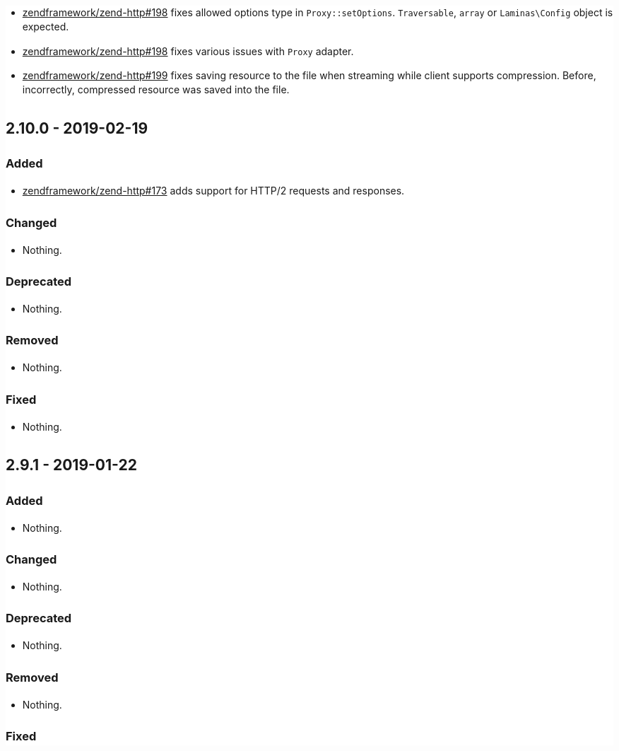 - [zendframework/zend-http#198](https://github.com/zendframework/zend-http/pull/198) fixes allowed options type in `Proxy::setOptions`. `Traversable`, `array` or `Laminas\Config` object is expected.

- [zendframework/zend-http#198](https://github.com/zendframework/zend-http/pull/198) fixes various issues with `Proxy` adapter.

- [zendframework/zend-http#199](https://github.com/zendframework/zend-http/pull/199) fixes saving resource to the file when streaming while client supports compression. Before, incorrectly, compressed resource was saved into the file.

## 2.10.0 - 2019-02-19

### Added

- [zendframework/zend-http#173](https://github.com/zendframework/zend-http/pull/173) adds support for HTTP/2 requests and responses.

### Changed

- Nothing.

### Deprecated

- Nothing.

### Removed

- Nothing.

### Fixed

- Nothing.

## 2.9.1 - 2019-01-22

### Added

- Nothing.

### Changed

- Nothing.

### Deprecated

- Nothing.

### Removed

- Nothing.

### Fixed
